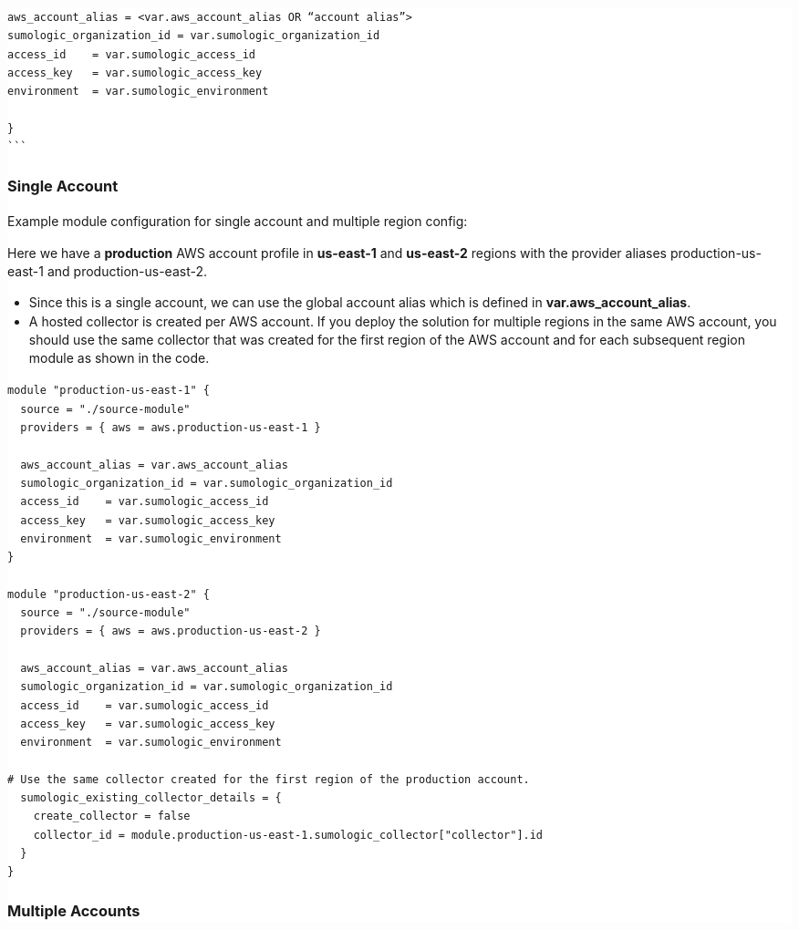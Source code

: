     aws_account_alias = <var.aws_account_alias OR “account alias”>
    sumologic_organization_id = var.sumologic_organization_id
    access_id    = var.sumologic_access_id
    access_key   = var.sumologic_access_key
    environment  = var.sumologic_environment

    }
    ```

### Single Account
Example module configuration for single account and multiple region config:

Here we have a **production** AWS account profile in **us-east-1** and **us-east-2** regions with the provider aliases production-us-east-1 and production-us-east-2.

* Since this is a single account, we can use the global account alias which is defined in **var.aws_account_alias**.
* A hosted collector is created per AWS account. If you deploy the solution for multiple regions in the same AWS account, you should use the same collector that was created for the first region of the AWS account and for each subsequent region module as shown in the code.

```
module "production-us-east-1" {
  source = "./source-module"
  providers = { aws = aws.production-us-east-1 }

  aws_account_alias = var.aws_account_alias
  sumologic_organization_id = var.sumologic_organization_id
  access_id    = var.sumologic_access_id
  access_key   = var.sumologic_access_key
  environment  = var.sumologic_environment
}

module "production-us-east-2" {
  source = "./source-module"
  providers = { aws = aws.production-us-east-2 }

  aws_account_alias = var.aws_account_alias
  sumologic_organization_id = var.sumologic_organization_id
  access_id    = var.sumologic_access_id
  access_key   = var.sumologic_access_key
  environment  = var.sumologic_environment  

# Use the same collector created for the first region of the production account.
  sumologic_existing_collector_details = {
    create_collector = false
    collector_id = module.production-us-east-1.sumologic_collector["collector"].id
  }
}
```

### Multiple Accounts
